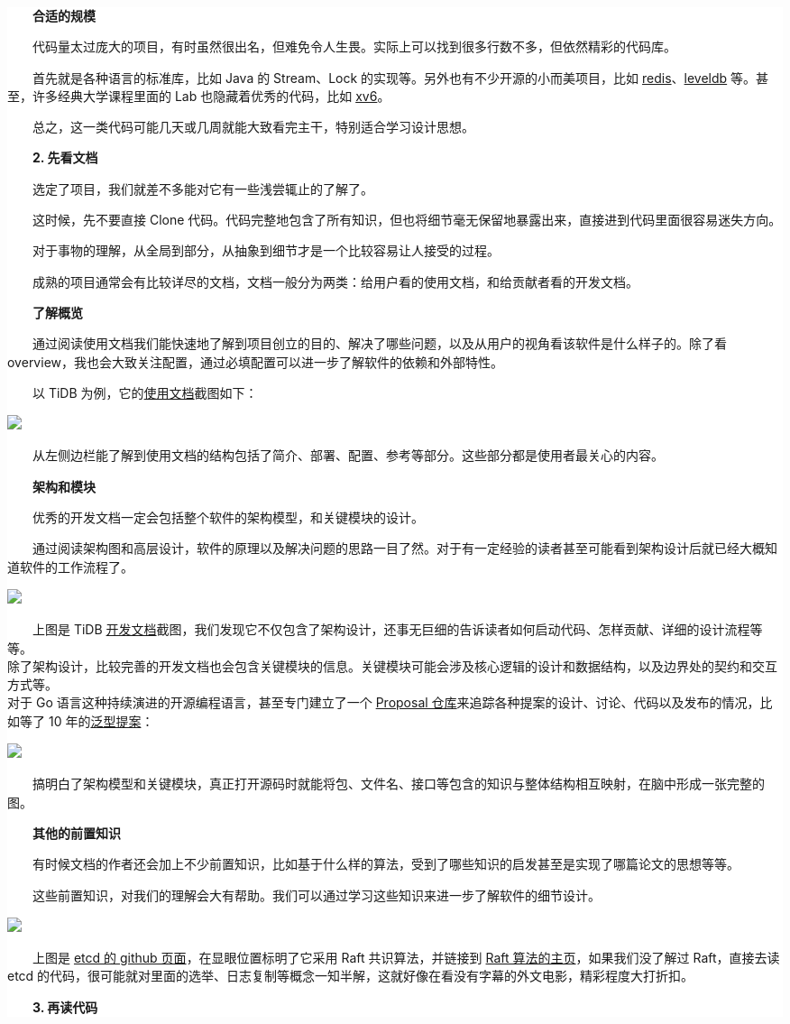 　　**合适的规模**

　　代码量太过庞大的项目，有时虽然很出名，但难免令人生畏。实际上可以找到很多行数不多，但依然精彩的代码库。

　　首先就是各种语言的标准库，比如 Java 的 Stream、Lock 的实现等。另外也有不少开源的小而美项目，比如 [redis](https://github.com/go-redis/redis)、[leveldb](https://github.com/google/leveldb) 等。甚至，许多经典大学课程里面的 Lab 也隐藏着优秀的代码，比如 [xv6](https://pdos.csail.mit.edu/6.828/2020/xv6.html)。

　　总之，这一类代码可能几天或几周就能大致看完主干，特别适合学习设计思想。

　　**2\. 先看文档**

　　选定了项目，我们就差不多能对它有一些浅尝辄止的了解了。

　　这时候，先不要直接 Clone 代码。代码完整地包含了所有知识，但也将细节毫无保留地暴露出来，直接进到代码里面很容易迷失方向。

　　对于事物的理解，从全局到部分，从抽象到细节才是一个比较容易让人接受的过程。

　　成熟的项目通常会有比较详尽的文档，文档一般分为两类：给用户看的使用文档，和给贡献者看的开发文档。

　　**了解概览**

　　通过阅读使用文档我们能快速地了解到项目创立的目的、解决了哪些问题，以及从用户的视角看该软件是什么样子的。除了看 overview，我也会大致关注配置，通过必填配置可以进一步了解软件的依赖和外部特性。

　　以 TiDB 为例，它的[使用文档](https://docs.pingcap.com/tidb/stable/overview)截图如下：

![](assets/1676698851-7f690d893681c9e3e6e2925e223326f9.png)

　　从左侧边栏能了解到使用文档的结构包括了简介、部署、配置、参考等部分。这些部分都是使用者最关心的内容。

　　**架构和模块**

　　优秀的开发文档一定会包括整个软件的架构模型，和关键模块的设计。

　　通过阅读架构图和高层设计，软件的原理以及解决问题的思路一目了然。对于有一定经验的读者甚至可能看到架构设计后就已经大概知道软件的工作流程了。

![](assets/1676698851-00ed78d1c055ef44554908a879b354e4.png)

　　上图是 TiDB [开发文档](https://pingcap.github.io/tidb-dev-guide/understand-tidb/introduction.html)截图，我们发现它不仅包含了架构设计，还事无巨细的告诉读者如何启动代码、怎样贡献、详细的设计流程等等。  
除了架构设计，比较完善的开发文档也会包含关键模块的信息。关键模块可能会涉及核心逻辑的设计和数据结构，以及边界处的契约和交互方式等。  
对于 Go 语言这种持续演进的开源编程语言，甚至专门建立了一个 [Proposal 仓库](https://github.com/golang/proposal)来追踪各种提案的设计、讨论、代码以及发布的情况，比如等了 10 年的[泛型提案](https://github.com/golang/proposal/blob/master/design/15292-generics.md)：

![](assets/1676698851-a9ae3df1482716745010d78ea8413f5d.png)

　　搞明白了架构模型和关键模块，真正打开源码时就能将包、文件名、接口等包含的知识与整体结构相互映射，在脑中形成一张完整的图。

　　**其他的前置知识**

　　有时候文档的作者还会加上不少前置知识，比如基于什么样的算法，受到了哪些知识的启发甚至是实现了哪篇论文的思想等等。

　　这些前置知识，对我们的理解会大有帮助。我们可以通过学习这些知识来进一步了解软件的细节设计。

![](assets/1676698851-15ed42346a08906ebff6c5166384bcc0.png)

　　上图是 [etcd 的 github 页面](https://github.com/etcd-io/etcd)，在显眼位置标明了它采用 Raft 共识算法，并链接到 [Raft 算法的主页](https://raft.github.io/)，如果我们没了解过 Raft，直接去读 etcd 的代码，很可能就对里面的选举、日志复制等概念一知半解，这就好像在看没有字幕的外文电影，精彩程度大打折扣。

　　**3\. 再读代码**
